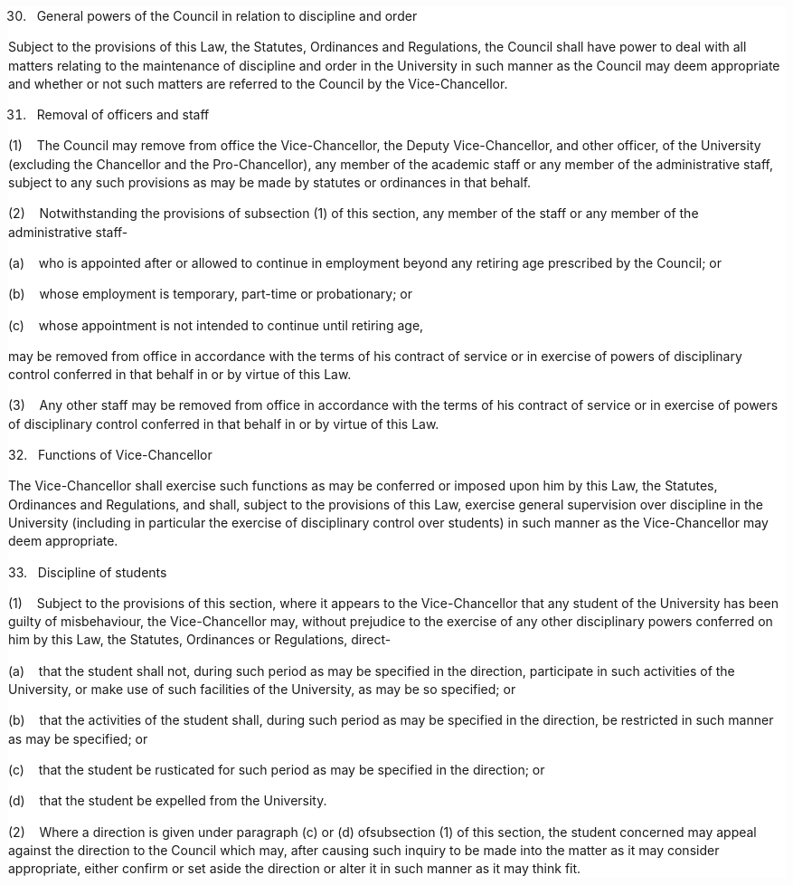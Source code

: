 30.   General powers of the Council in relation to discipline and order

Subject to the provisions of this Law, the Statutes, Ordinances and Regulations, the Council shall have power to deal with all matters relating to the maintenance of discipline and order in the University in such manner as the Council may deem appropriate and whether or not such matters are referred to the Council by the Vice-Chancellor.

31.   Removal of officers and staff

(1)    The Council may remove from office the Vice-Chancellor, the Deputy Vice-Chancellor, and other officer, of the University (excluding the Chancellor and the Pro-Chancellor), any member of the academic staff or any member of the administrative staff, subject to any such provisions as may be made by statutes or ordinances in that behalf.

(2)    Notwithstanding the provisions of subsection (1) of this section, any member of the staff or any member of the administrative staff-

(a)    who is appointed after or allowed to continue in employment beyond any retiring age prescribed by the Council; or

(b)    whose employment is temporary, part-time or probationary; or

(c)    whose appointment is not intended to continue until retiring age,

may be removed from office in accordance with the terms of his contract of service or in exercise of powers of disciplinary control conferred in that behalf in or by virtue of this Law.

(3)    Any other staff may be removed from office in accordance with the terms of his contract of service or in exercise of powers of disciplinary control conferred in that behalf in or by virtue of this Law.

32.   Functions of Vice-Chancellor

The Vice-Chancellor shall exercise such functions as may be conferred or imposed upon him by this Law, the Statutes, Ordinances and Regulations, and shall, subject to the provisions of this Law, exercise general supervision over discipline in the University (including in particular the exercise of disciplinary control over students) in such manner as the Vice-Chancellor may deem appropriate.

33.   Discipline of students

(1)    Subject to the provisions of this section, where it appears to the Vice-Chancellor that any student of the University has been guilty of misbehaviour, the Vice-Chancellor may, without prejudice to the exercise of any other disciplinary powers conferred on him by this Law, the Statutes, Ordinances or Regulations, direct-

(a)    that the student shall not, during such period as may be specified in the direction, participate in such activities of the University, or make use of such facilities of the University, as may be so specified; or

(b)    that the activities of the student shall, during such period as may be specified in the direction, be restricted in such manner as may be specified; or

(c)    that the student be rusticated for such period as may be specified in the direction; or

(d)    that the student be expelled from the University.

(2)    Where a direction is given under paragraph (c) or (d) ofsubsection (1) of this section, the student concerned may appeal against the direction to the Council which may, after causing such inquiry to be made into the matter as it may consider appropriate, either confirm or set aside the direction or alter it in such manner as it may think fit.
